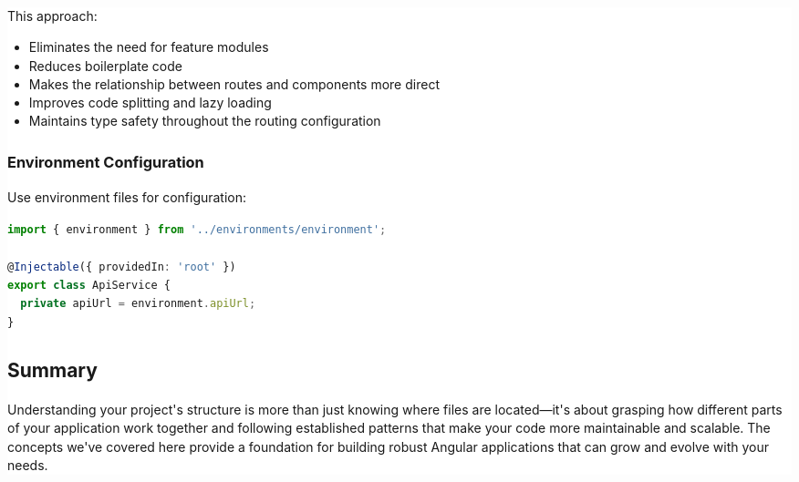 This approach:
- Eliminates the need for feature modules
- Reduces boilerplate code
- Makes the relationship between routes and components more direct
- Improves code splitting and lazy loading
- Maintains type safety throughout the routing configuration

### Environment Configuration

Use environment files for configuration:
```typescript
import { environment } from '../environments/environment';

@Injectable({ providedIn: 'root' })
export class ApiService {
  private apiUrl = environment.apiUrl;
}
```

## Summary

Understanding your project's structure is more than just knowing where files are located—it's about grasping how different parts of your application work together and following established patterns that make your code more maintainable and scalable. The concepts we've covered here provide a foundation for building robust Angular applications that can grow and evolve with your needs.
